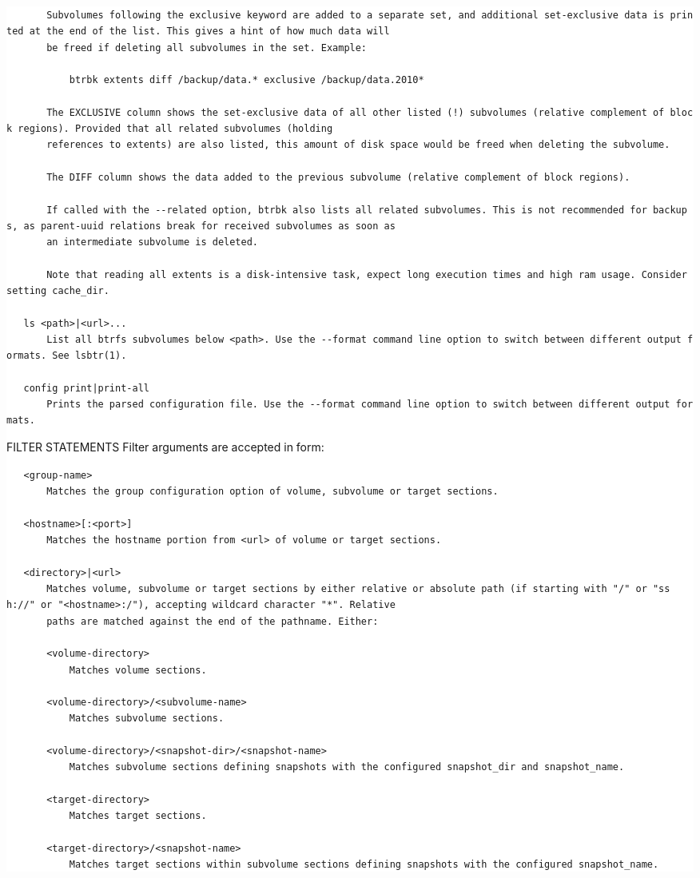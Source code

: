            Subvolumes following the exclusive keyword are added to a separate set, and additional set-exclusive data is printed at the end of the list. This gives a hint of how much data will
           be freed if deleting all subvolumes in the set. Example:

               btrbk extents diff /backup/data.* exclusive /backup/data.2010*

           The EXCLUSIVE column shows the set-exclusive data of all other listed (!) subvolumes (relative complement of block regions). Provided that all related subvolumes (holding
           references to extents) are also listed, this amount of disk space would be freed when deleting the subvolume.

           The DIFF column shows the data added to the previous subvolume (relative complement of block regions).

           If called with the --related option, btrbk also lists all related subvolumes. This is not recommended for backups, as parent-uuid relations break for received subvolumes as soon as
           an intermediate subvolume is deleted.

           Note that reading all extents is a disk-intensive task, expect long execution times and high ram usage. Consider setting cache_dir.

       ls <path>|<url>...
           List all btrfs subvolumes below <path>. Use the --format command line option to switch between different output formats. See lsbtr(1).

       config print|print-all
           Prints the parsed configuration file. Use the --format command line option to switch between different output formats.

FILTER STATEMENTS
       Filter arguments are accepted in form:

       <group-name>
           Matches the group configuration option of volume, subvolume or target sections.

       <hostname>[:<port>]
           Matches the hostname portion from <url> of volume or target sections.

       <directory>|<url>
           Matches volume, subvolume or target sections by either relative or absolute path (if starting with "/" or "ssh://" or "<hostname>:/"), accepting wildcard character "*". Relative
           paths are matched against the end of the pathname. Either:

           <volume-directory>
               Matches volume sections.

           <volume-directory>/<subvolume-name>
               Matches subvolume sections.

           <volume-directory>/<snapshot-dir>/<snapshot-name>
               Matches subvolume sections defining snapshots with the configured snapshot_dir and snapshot_name.

           <target-directory>
               Matches target sections.

           <target-directory>/<snapshot-name>
               Matches target sections within subvolume sections defining snapshots with the configured snapshot_name.
